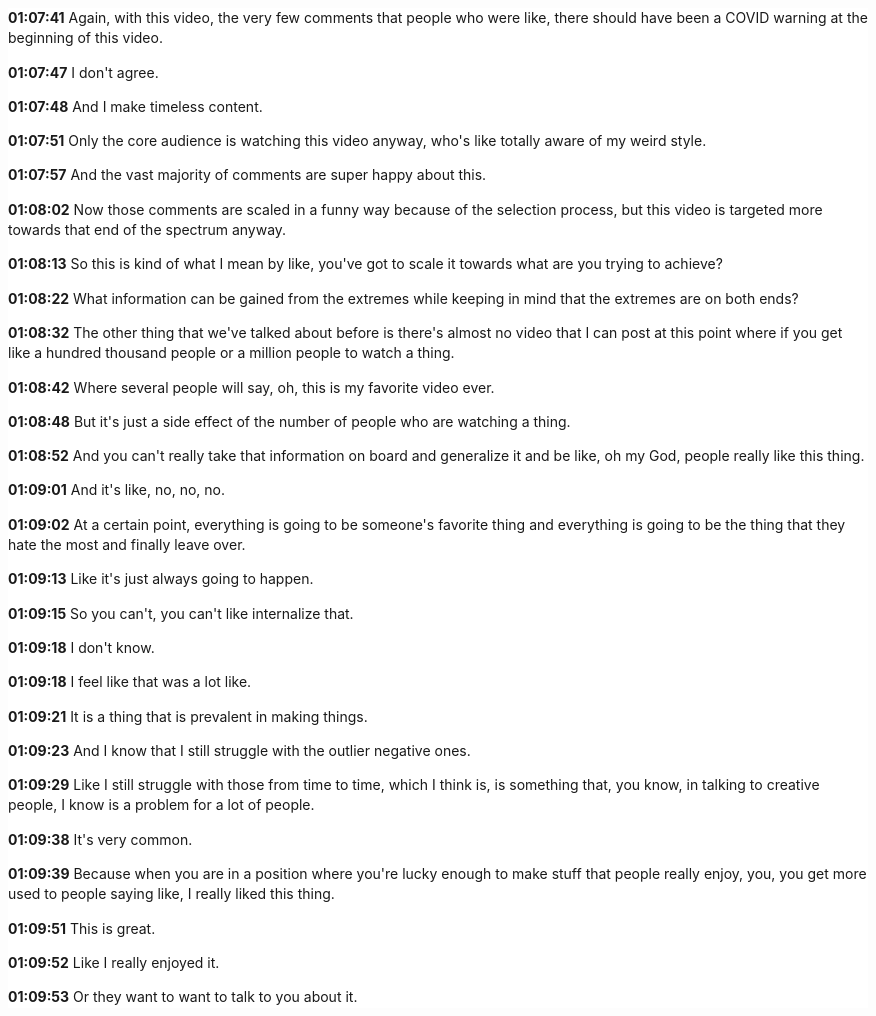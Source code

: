 **01:07:41** Again, with this video, the very few comments that people who were like, there should have been a COVID warning at the beginning of this video.

**01:07:47** I don't agree.

**01:07:48** And I make timeless content.

**01:07:51** Only the core audience is watching this video anyway, who's like totally aware of my weird style.

**01:07:57** And the vast majority of comments are super happy about this.

**01:08:02** Now those comments are scaled in a funny way because of the selection process, but this video is targeted more towards that end of the spectrum anyway.

**01:08:13** So this is kind of what I mean by like, you've got to scale it towards what are you trying to achieve?

**01:08:22** What information can be gained from the extremes while keeping in mind that the extremes are on both ends?

**01:08:32** The other thing that we've talked about before is there's almost no video that I can post at this point where if you get like a hundred thousand people or a million people to watch a thing.

**01:08:42** Where several people will say, oh, this is my favorite video ever.

**01:08:48** But it's just a side effect of the number of people who are watching a thing.

**01:08:52** And you can't really take that information on board and generalize it and be like, oh my God, people really like this thing.

**01:09:01** And it's like, no, no, no.

**01:09:02** At a certain point, everything is going to be someone's favorite thing and everything is going to be the thing that they hate the most and finally leave over.

**01:09:13** Like it's just always going to happen.

**01:09:15** So you can't, you can't like internalize that.

**01:09:18** I don't know.

**01:09:18** I feel like that was a lot like.

**01:09:21** It is a thing that is prevalent in making things.

**01:09:23** And I know that I still struggle with the outlier negative ones.

**01:09:29** Like I still struggle with those from time to time, which I think is, is something that, you know, in talking to creative people, I know is a problem for a lot of people.

**01:09:38** It's very common.

**01:09:39** Because when you are in a position where you're lucky enough to make stuff that people really enjoy, you, you get more used to people saying like, I really liked this thing.

**01:09:51** This is great.

**01:09:52** Like I really enjoyed it.

**01:09:53** Or they want to want to talk to you about it.

